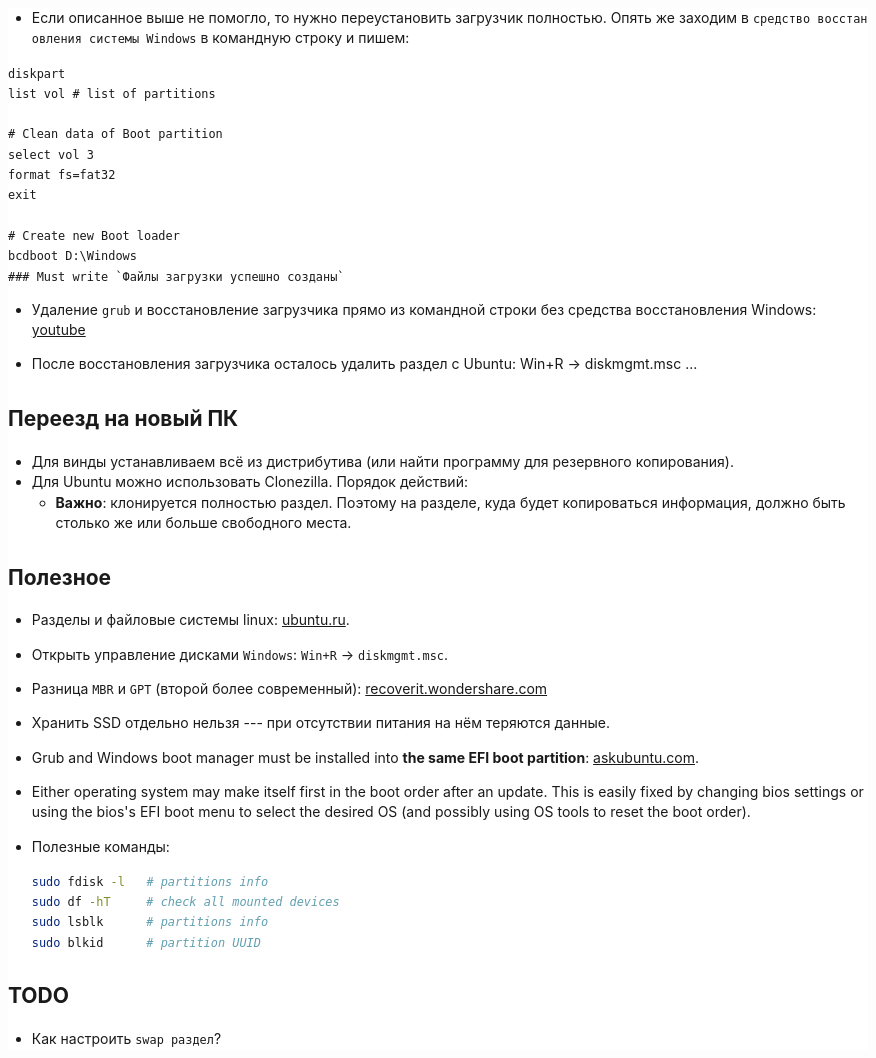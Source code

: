 - Если описанное выше не помогло, то нужно переустановить загрузчик полностью. Опять же заходим в `средство восстановления системы Windows` в командную строку и пишем:

```text
diskpart
list vol # list of partitions

# Clean data of Boot partition
select vol 3
format fs=fat32
exit

# Create new Boot loader
bcdboot D:\Windows
### Must write `Файлы загрузки успешно созданы`
```

- Удаление `grub` и восстановление загрузчика прямо из командной строки без средства восстановления Windows: [youtube](https://www.youtube.com/watch?v=TPHUpu5ZD7c)

- После восстановления загрузчика осталось удалить раздел с Ubuntu: Win+R -> diskmgmt.msc ...


## Переезд на новый ПК

- Для винды устанавливаем всё из дистрибутива (или найти программу для резервного копирования).
- Для Ubuntu можно использовать Clonezilla. Порядок действий:
  - **Важно**: клонируется полностью раздел. Поэтому на разделе, куда будет копироваться информация, должно быть столько же или больше свободного места.


## Полезное

- Разделы и файловые системы linux: [ubuntu.ru](https://help.ubuntu.ru/wiki/%D1%80%D0%B0%D0%B7%D0%B4%D0%B5%D0%BB%D1%8B_%D0%B8_%D1%84%D0%B0%D0%B9%D0%BB%D0%BE%D0%B2%D1%8B%D0%B5_%D1%81%D0%B8%D1%81%D1%82%D0%B5%D0%BC%D1%8B_linux).

- Открыть управление дисками `Windows`: `Win+R` -> `diskmgmt.msc`.

- Разница `MBR` и `GPT` (второй более современный): [recoverit.wondershare.com](https://recoverit.wondershare.com/partition-tips/what-is-mbr.html)

- Хранить SSD отдельно нельзя --- при отсутствии питания на нём теряются данные.

- Grub and Windows boot manager must be installed into **the same EFI boot partition**: [askubuntu.com](https://askubuntu.com/questions/1506438/does-installing-grub-and-windows-boot-manager-on-the-same-efi-partition-cause-an).

- Either operating system may make itself first in the boot order after an update. This is easily fixed by changing bios settings or using the bios's EFI boot menu to select the desired OS (and possibly using OS tools to reset the boot order).

- Полезные команды:

    ```bash
    sudo fdisk -l   # partitions info
    sudo df -hT     # check all mounted devices
    sudo lsblk      # partitions info
    sudo blkid      # partition UUID
    ```

## TODO

- Как настроить `swap раздел`?
